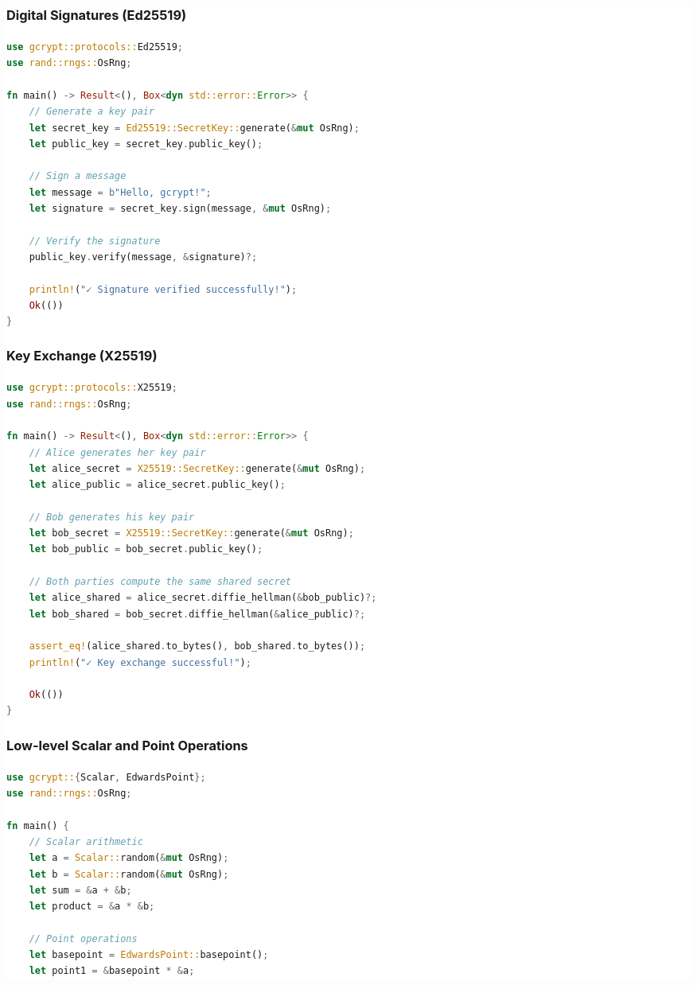 ### Digital Signatures (Ed25519)

```rust
use gcrypt::protocols::Ed25519;
use rand::rngs::OsRng;

fn main() -> Result<(), Box<dyn std::error::Error>> {
    // Generate a key pair
    let secret_key = Ed25519::SecretKey::generate(&mut OsRng);
    let public_key = secret_key.public_key();
    
    // Sign a message
    let message = b"Hello, gcrypt!";
    let signature = secret_key.sign(message, &mut OsRng);
    
    // Verify the signature
    public_key.verify(message, &signature)?;
    
    println!("✓ Signature verified successfully!");
    Ok(())
}
```

### Key Exchange (X25519)

```rust
use gcrypt::protocols::X25519;
use rand::rngs::OsRng;

fn main() -> Result<(), Box<dyn std::error::Error>> {
    // Alice generates her key pair
    let alice_secret = X25519::SecretKey::generate(&mut OsRng);
    let alice_public = alice_secret.public_key();
    
    // Bob generates his key pair
    let bob_secret = X25519::SecretKey::generate(&mut OsRng);
    let bob_public = bob_secret.public_key();
    
    // Both parties compute the same shared secret
    let alice_shared = alice_secret.diffie_hellman(&bob_public)?;
    let bob_shared = bob_secret.diffie_hellman(&alice_public)?;
    
    assert_eq!(alice_shared.to_bytes(), bob_shared.to_bytes());
    println!("✓ Key exchange successful!");
    
    Ok(())
}
```

### Low-level Scalar and Point Operations

```rust
use gcrypt::{Scalar, EdwardsPoint};
use rand::rngs::OsRng;

fn main() {
    // Scalar arithmetic
    let a = Scalar::random(&mut OsRng);
    let b = Scalar::random(&mut OsRng);
    let sum = &a + &b;
    let product = &a * &b;
    
    // Point operations
    let basepoint = EdwardsPoint::basepoint();
    let point1 = &basepoint * &a;
```